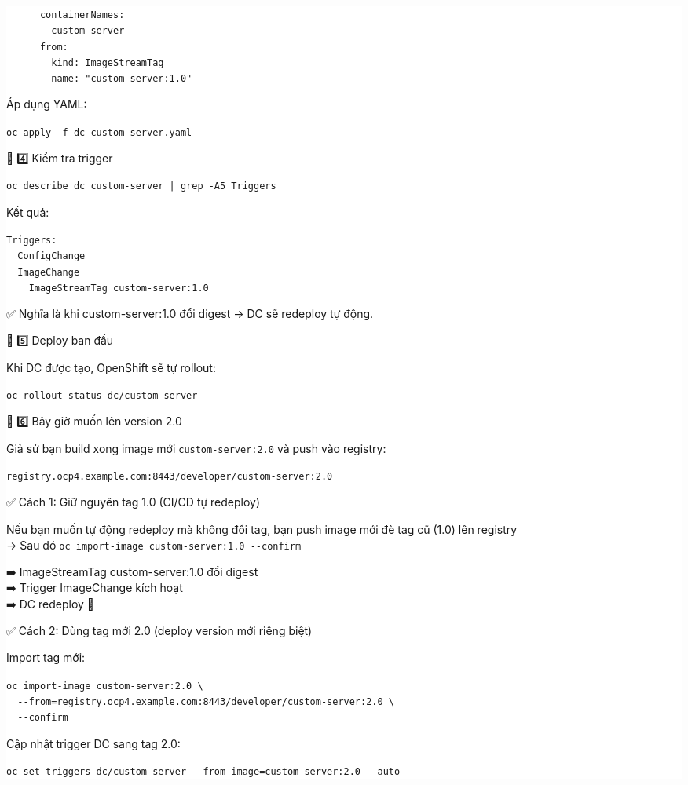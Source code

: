 ```
      containerNames:
      - custom-server
      from:
        kind: ImageStreamTag
        name: "custom-server:1.0"
```

Áp dụng YAML:
```
oc apply -f dc-custom-server.yaml
```
🧩 4️⃣ Kiểm tra trigger
```
oc describe dc custom-server | grep -A5 Triggers
```

Kết quả:
```
Triggers:
  ConfigChange
  ImageChange
    ImageStreamTag custom-server:1.0
```

✅ Nghĩa là khi custom-server:1.0 đổi digest → DC sẽ redeploy tự động.

🧩 5️⃣ Deploy ban đầu

Khi DC được tạo, OpenShift sẽ tự rollout:
```
oc rollout status dc/custom-server
```
🧩 6️⃣ Bây giờ muốn lên version 2.0

Giả sử bạn build xong image mới `custom-server:2.0` và push vào registry:
```
registry.ocp4.example.com:8443/developer/custom-server:2.0
```
✅ Cách 1: Giữ nguyên tag 1.0 (CI/CD tự redeploy)

Nếu bạn muốn tự động redeploy mà không đổi tag, 
bạn push image mới đè tag cũ (1.0) lên registry   
→ Sau đó `oc import-image custom-server:1.0 --confirm`

➡️ ImageStreamTag custom-server:1.0 đổi digest  
➡️ Trigger ImageChange kích hoạt   
➡️ DC redeploy 🔁

✅ Cách 2: Dùng tag mới 2.0 (deploy version mới riêng biệt)

Import tag mới:
```
oc import-image custom-server:2.0 \
  --from=registry.ocp4.example.com:8443/developer/custom-server:2.0 \
  --confirm
```

Cập nhật trigger DC sang tag 2.0:
```
oc set triggers dc/custom-server --from-image=custom-server:2.0 --auto
```
